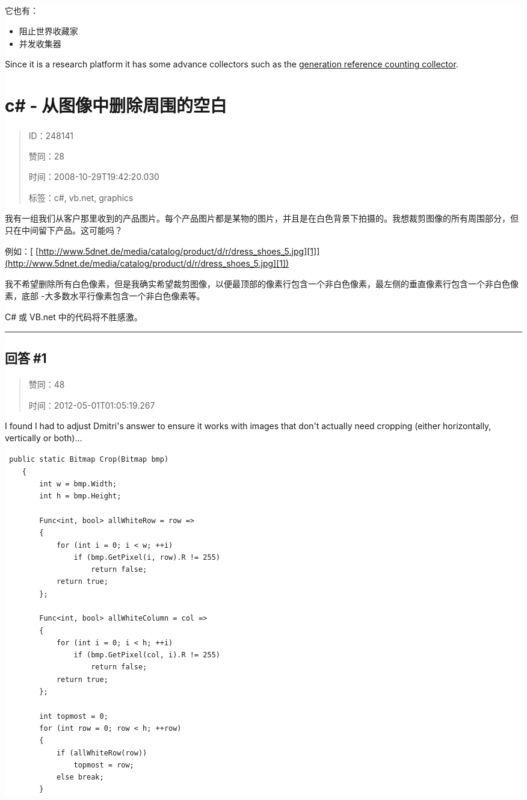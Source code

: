 它也有：

*   阻止世界收藏家
*   并发收集器

Since it is a research platform it has some advance collectors such as the [generation reference counting collector](http://cs.anu.edu.au/~Steve.Blackburn/pubs/papers/urc-oopsla-2003.pdf).

# c# - 从图像中删除周围的空白

> ID：248141
> 
> 赞同：28
> 
> 时间：2008-10-29T19:42:20.030
> 
> 标签：c#, vb.net, graphics

我有一组我们从客户那里收到的产品图片。每个产品图片都是某物的图片，并且是在白色背景下拍摄的。我想裁剪图像的所有周围部分，但只在中间留下产品。这可能吗？

例如：[ [http://www.5dnet.de/media/catalog/product/d/r/dress_shoes_5.jpg][1]](http://www.5dnet.de/media/catalog/product/d/r/dress_shoes_5.jpg][1])

我不希望删除所有白色像素，但是我确实希望裁剪图像，以便最顶部的像素行包含一个非白色像素，最左侧的垂直像素行包含一个非白色像素，底部 -大多数水平行像素包含一个非白色像素等。

C# 或 VB.net 中的代码将不胜感激。

* * *

## 回答 #1

> 赞同：48
> 
> 时间：2012-05-01T01:05:19.267

I found I had to adjust Dmitri's answer to ensure it works with images that don't actually need cropping (either horizontally, vertically or both)...

```
 public static Bitmap Crop(Bitmap bmp)
    {
        int w = bmp.Width;
        int h = bmp.Height;

        Func<int, bool> allWhiteRow = row =>
        {
            for (int i = 0; i < w; ++i)
                if (bmp.GetPixel(i, row).R != 255)
                    return false;
            return true;
        };

        Func<int, bool> allWhiteColumn = col =>
        {
            for (int i = 0; i < h; ++i)
                if (bmp.GetPixel(col, i).R != 255)
                    return false;
            return true;
        };

        int topmost = 0;
        for (int row = 0; row < h; ++row)
        {
            if (allWhiteRow(row))
                topmost = row;
            else break;
        }
```